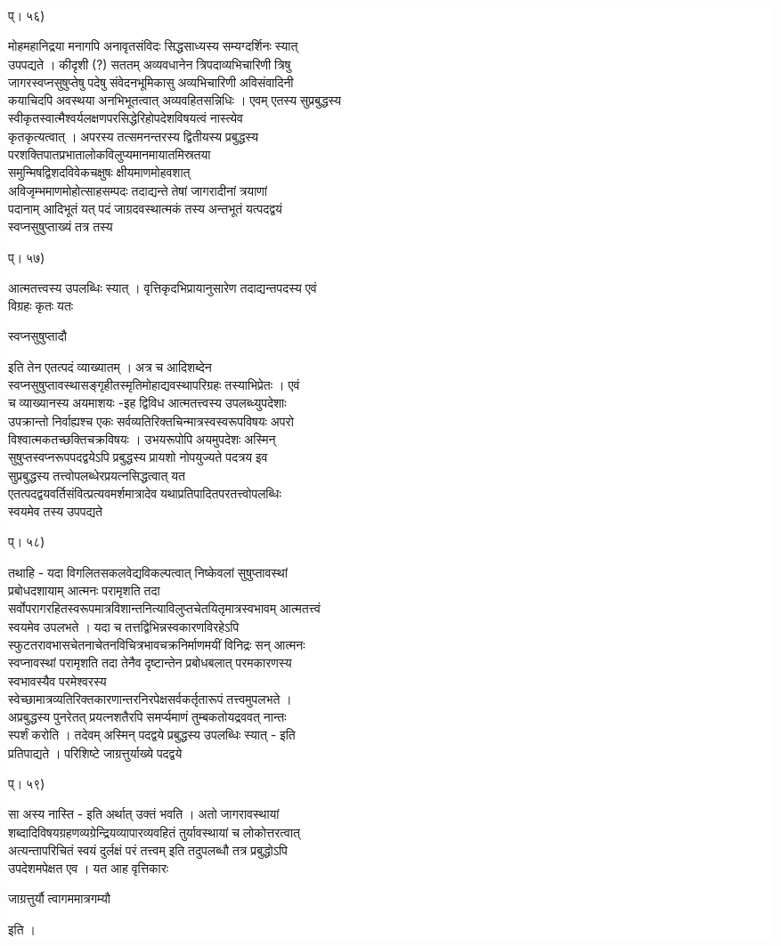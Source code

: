 प्। ५६)  
  
मोहमहानिद्रया मनागपि अनावृतसंविदः सिद्धसाध्यस्य सम्यग्दर्शिनः स्यात्   
उपपद्यते । कीदृशी (?) सततम् अव्यवधानेन त्रिपदाव्यभिचारिणी त्रिषु   
जागरस्वप्नसुषुप्तेषु पदेषु संवेदनभूमिकासु अव्यभिचारिणी अविसंवादिनी   
कयाचिदपि अवस्थया अनभिभूतत्वात् अव्यवहितसन्निधिः । एवम् एतस्य सुप्रबुद्धस्य   
स्वीकृतस्वात्मैश्वर्यलक्षणपरसिद्धेरिहोपदेशविषयत्वं नास्त्येव   
कृतकृत्यत्वात् । अपरस्य तत्समनन्तरस्य द्वितीयस्य प्रबुद्धस्य   
परशक्तिपातप्रभातालोकविलुप्यमानमायातमिस्रतया   
समुन्मिषद्विशदविवेकचक्षुषः क्षीयमाणमोहवशात्   
अविजृम्भमाणमोहोत्साहसम्पदः तदाद्यन्ते तेषां जागरादीनां त्रयाणां   
पदानाम् आदिभूतं यत् पदं जाग्रदवस्थात्मकं तस्य अन्तभूतं यत्पदद्वयं   
स्वप्नसुषुप्ताख्यं तत्र तस्य   
  
प्। ५७)  
  
आत्मतत्त्वस्य उपलब्धिः स्यात् । वृत्तिकृदभिप्रायानुसारेण तदाद्यन्तपदस्य एवं   
विग्रहः कृतः यतः   
  
स्वप्नसुषुप्तादौ   
  
इति तेन एतत्पदं व्याख्यातम् । अत्र च आदिशब्देन   
स्वप्नसुषुप्तावस्थासङ्गृहीतस्मृतिमोहाद्यवस्थापरिग्रहः तस्याभिप्रेतः । एवं   
च व्याख्यानस्य अयमाशयः -इह द्विविध आत्मतत्त्वस्य उपलब्ध्युपदेशाः   
उपक्रान्तो निर्वाह्यश्च एकः सर्वव्यतिरिक्तचिन्मात्रस्वस्वरूपविषयः अपरो   
विश्वात्मकतच्छक्तिचक्रविषयः । उभयरूपोपि अयमुपदेशः अस्मिन्   
सुषुप्तस्वप्नरूपपदद्वयेऽपि प्रबुद्धस्य प्रायशो नोपयुज्यते पदत्रय इव   
सुप्रबुद्धस्य तत्त्वोपलब्धेरप्रयत्नसिद्धत्वात् यत   
एतत्पदद्वयवर्तिसंवित्प्रत्यवमर्शमात्रादेव यथाप्रतिपादितपरतत्त्वोपलब्धिः   
स्वयमेव तस्य उपपद्यते   
  
प्। ५८)  
  
तथाहि - यदा विगलितसकलवेद्यविकल्पत्वात् निष्केवलां सुषुप्तावस्थां   
प्रबोधदशायाम् आत्मनः परामृशति तदा   
सर्वोपरागरहितस्वरूपमात्रविशान्तनित्याविलुप्तचेतयितृमात्रस्वभावम् आत्मतत्त्वं   
स्वयमेव उपलभते । यदा च तत्तद्विभिन्नस्वकारणविरहेऽपि   
स्फुटतरावभासचेतनाचेतनविचित्रभावचक्रनिर्माणमयीं विनिद्रः सन् आत्मनः   
स्वप्नावस्थां परामृशति तदा तेनैव दृष्टान्तेन प्रबोधबलात् परमकारणस्य   
स्वभावस्यैव परमेश्वरस्य   
स्वेच्छामात्रव्यतिरिक्तकारणान्तरनिरपेक्षसर्वकर्तृतारूपं तत्त्वमुपलभते ।   
अप्रबुद्धस्य पुनरेतत् प्रयत्नशतैरपि समर्प्यमाणं तुम्बकतोयद्रववत् नान्तः   
स्पर्शं करोति । तदेवम् अस्मिन् पदद्वये प्रबुद्धस्य उपलब्धिः स्यात् - इति   
प्रतिपाद्यते । परिशिष्टे जाग्रत्तुर्याख्ये पदद्वये   
  
प्। ५९)  
  
सा अस्य नास्ति - इति अर्थात् उक्तं भवति । अतो जागरावस्थायां   
शब्दादिविषयग्रहणव्यग्रेन्द्रियव्यापारव्यवहितं तुर्यावस्थायां च लोकोत्तरत्वात्   
अत्यन्तापरिचितं स्वयं दुर्लक्षं परं तत्त्वम् इति तदुपलब्धौ तत्र प्रबुद्धोऽपि   
उपदेशमपेक्षत एव । यत आह वृत्तिकारः   
  
जाग्रत्तुर्यौ त्वागममात्रगम्यौ   
  
इति ।  
  